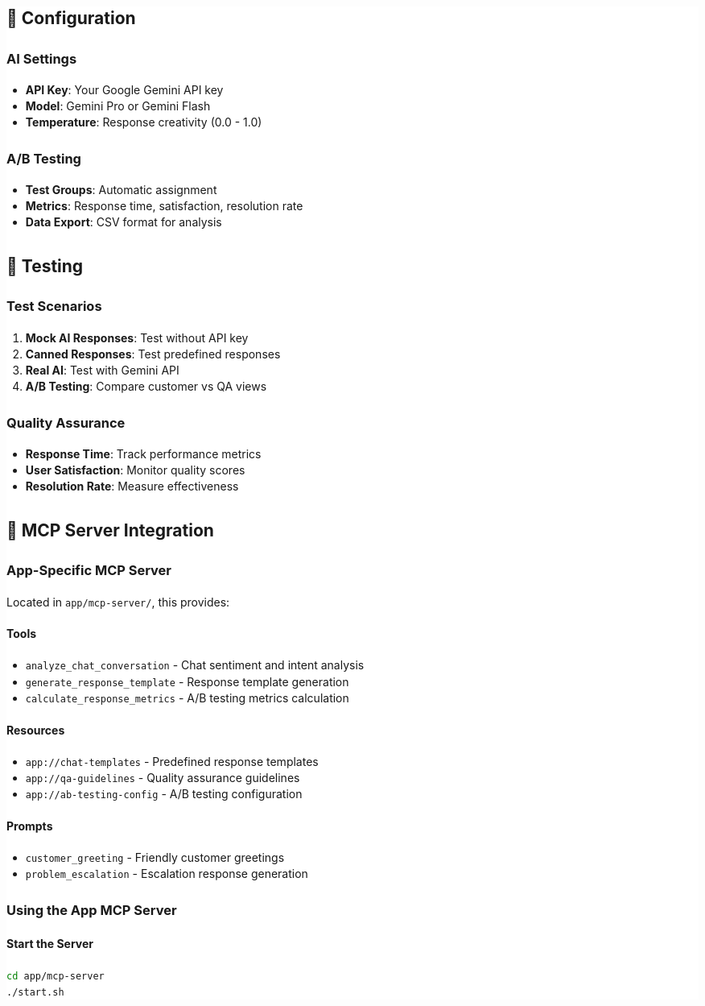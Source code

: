 ## 🔧 Configuration

### **AI Settings**
- **API Key**: Your Google Gemini API key
- **Model**: Gemini Pro or Gemini Flash
- **Temperature**: Response creativity (0.0 - 1.0)

### **A/B Testing**
- **Test Groups**: Automatic assignment
- **Metrics**: Response time, satisfaction, resolution rate
- **Data Export**: CSV format for analysis

## 🧪 Testing

### **Test Scenarios**
1. **Mock AI Responses**: Test without API key
2. **Canned Responses**: Test predefined responses
3. **Real AI**: Test with Gemini API
4. **A/B Testing**: Compare customer vs QA views

### **Quality Assurance**
- **Response Time**: Track performance metrics
- **User Satisfaction**: Monitor quality scores
- **Resolution Rate**: Measure effectiveness

## 🔌 MCP Server Integration

### **App-Specific MCP Server**
Located in `app/mcp-server/`, this provides:

#### **Tools**
- `analyze_chat_conversation` - Chat sentiment and intent analysis
- `generate_response_template` - Response template generation
- `calculate_response_metrics` - A/B testing metrics calculation

#### **Resources**
- `app://chat-templates` - Predefined response templates
- `app://qa-guidelines` - Quality assurance guidelines
- `app://ab-testing-config` - A/B testing configuration

#### **Prompts**
- `customer_greeting` - Friendly customer greetings
- `problem_escalation` - Escalation response generation

### **Using the App MCP Server**

#### **Start the Server**
```bash
cd app/mcp-server
./start.sh
```
